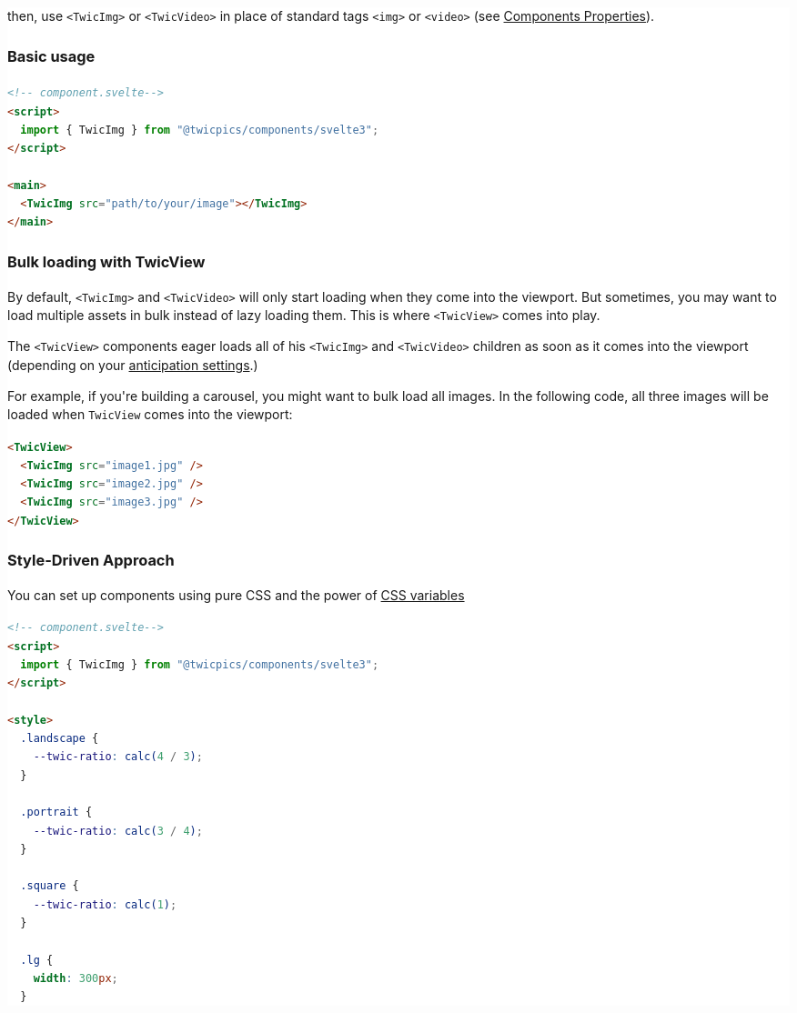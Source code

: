 then, use `<TwicImg>` or `<TwicVideo>` in place of standard tags `<img>` or `<video>` (see [Components Properties](#components)).

<div id='basic-usage'/>

### Basic usage

```html
<!-- component.svelte-->
<script>
  import { TwicImg } from "@twicpics/components/svelte3";
</script>

<main>
  <TwicImg src="path/to/your/image"></TwicImg>
</main>
```

<div id='bulk-loading-with-twicview'/>

### Bulk loading with TwicView

By default, `<TwicImg>` and `<TwicVideo>` will only start loading when they come into the viewport. But sometimes, you may want to load multiple assets in bulk instead of lazy loading them. This is where `<TwicView>` comes into play.

The `<TwicView>` components eager loads all of his `<TwicImg>` and `<TwicVideo>` children as soon as it comes into the viewport (depending on your [anticipation settings](#setup-options).)

For example, if you're building a carousel, you might want to bulk load all images. In the following code, all three images will be loaded when `TwicView` comes into the viewport:

```html
<TwicView>
  <TwicImg src="image1.jpg" />
  <TwicImg src="image2.jpg" />
  <TwicImg src="image3.jpg" />
</TwicView>
```

<div id='style-driven-approach'/>

### Style-Driven Approach

You can set up components using pure CSS and the power of [CSS variables](#css-variables)

```html
<!-- component.svelte-->
<script>
  import { TwicImg } from "@twicpics/components/svelte3";
</script>

<style>
  .landscape {
    --twic-ratio: calc(4 / 3);
  }

  .portrait {
    --twic-ratio: calc(3 / 4);
  }

  .square {
    --twic-ratio: calc(1);
  }

  .lg {
    width: 300px;
  }

```